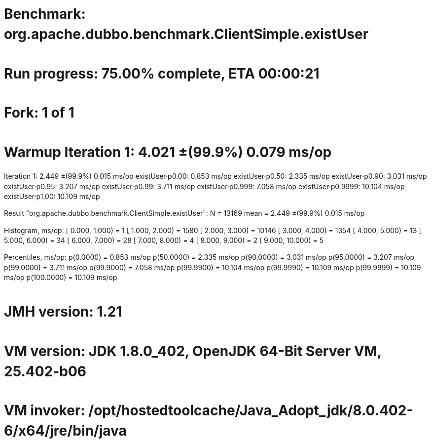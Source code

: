 # Benchmark: org.apache.dubbo.benchmark.ClientSimple.existUser

# Run progress: 75.00% complete, ETA 00:00:21
# Fork: 1 of 1
# Warmup Iteration   1: 4.021 ±(99.9%) 0.079 ms/op
Iteration   1: 2.449 ±(99.9%) 0.015 ms/op
                 existUser·p0.00:   0.853 ms/op
                 existUser·p0.50:   2.335 ms/op
                 existUser·p0.90:   3.031 ms/op
                 existUser·p0.95:   3.207 ms/op
                 existUser·p0.99:   3.711 ms/op
                 existUser·p0.999:  7.058 ms/op
                 existUser·p0.9999: 10.104 ms/op
                 existUser·p1.00:   10.109 ms/op



Result "org.apache.dubbo.benchmark.ClientSimple.existUser":
  N = 13169
  mean =      2.449 ±(99.9%) 0.015 ms/op

  Histogram, ms/op:
    [ 0.000,  1.000) = 1 
    [ 1.000,  2.000) = 1580 
    [ 2.000,  3.000) = 10146 
    [ 3.000,  4.000) = 1354 
    [ 4.000,  5.000) = 13 
    [ 5.000,  6.000) = 34 
    [ 6.000,  7.000) = 28 
    [ 7.000,  8.000) = 4 
    [ 8.000,  9.000) = 2 
    [ 9.000, 10.000) = 5 

  Percentiles, ms/op:
      p(0.0000) =      0.853 ms/op
     p(50.0000) =      2.335 ms/op
     p(90.0000) =      3.031 ms/op
     p(95.0000) =      3.207 ms/op
     p(99.0000) =      3.711 ms/op
     p(99.9000) =      7.058 ms/op
     p(99.9900) =     10.104 ms/op
     p(99.9990) =     10.109 ms/op
     p(99.9999) =     10.109 ms/op
    p(100.0000) =     10.109 ms/op


# JMH version: 1.21
# VM version: JDK 1.8.0_402, OpenJDK 64-Bit Server VM, 25.402-b06
# VM invoker: /opt/hostedtoolcache/Java_Adopt_jdk/8.0.402-6/x64/jre/bin/java